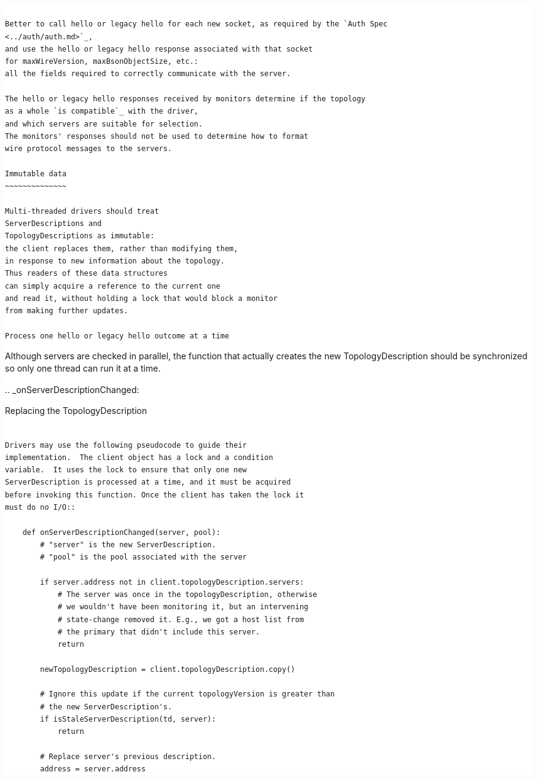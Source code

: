 ~~~~~~~~~~~~~~~~~~~~~

Better to call hello or legacy hello for each new socket, as required by the `Auth Spec
<../auth/auth.md>`_,
and use the hello or legacy hello response associated with that socket
for maxWireVersion, maxBsonObjectSize, etc.:
all the fields required to correctly communicate with the server.

The hello or legacy hello responses received by monitors determine if the topology
as a whole `is compatible`_ with the driver,
and which servers are suitable for selection.
The monitors' responses should not be used to determine how to format
wire protocol messages to the servers.

Immutable data
~~~~~~~~~~~~~~

Multi-threaded drivers should treat
ServerDescriptions and
TopologyDescriptions as immutable:
the client replaces them, rather than modifying them,
in response to new information about the topology.
Thus readers of these data structures
can simply acquire a reference to the current one
and read it, without holding a lock that would block a monitor
from making further updates.

Process one hello or legacy hello outcome at a time
~~~~~~~~~~~~~~~~~~~~~~~~~~~~~~~~~~~~~~~~~~~~~~~~~~~

Although servers are checked in parallel,
the function that actually creates the new TopologyDescription
should be synchronized so only one thread can run it at a time.

.. _onServerDescriptionChanged:

Replacing the TopologyDescription
~~~~~~~~~~~~~~~~~~~~~~~~~~~~~~~~~

Drivers may use the following pseudocode to guide their
implementation.  The client object has a lock and a condition
variable.  It uses the lock to ensure that only one new
ServerDescription is processed at a time, and it must be acquired
before invoking this function. Once the client has taken the lock it
must do no I/O::

    def onServerDescriptionChanged(server, pool):
        # "server" is the new ServerDescription.
        # "pool" is the pool associated with the server

        if server.address not in client.topologyDescription.servers:
            # The server was once in the topologyDescription, otherwise
            # we wouldn't have been monitoring it, but an intervening
            # state-change removed it. E.g., we got a host list from
            # the primary that didn't include this server.
            return

        newTopologyDescription = client.topologyDescription.copy()

        # Ignore this update if the current topologyVersion is greater than
        # the new ServerDescription's.
        if isStaleServerDescription(td, server):
            return

        # Replace server's previous description.
        address = server.address
~~~~~~~~~~~~~~~~~~~~~~~~~~~~~~~~~
